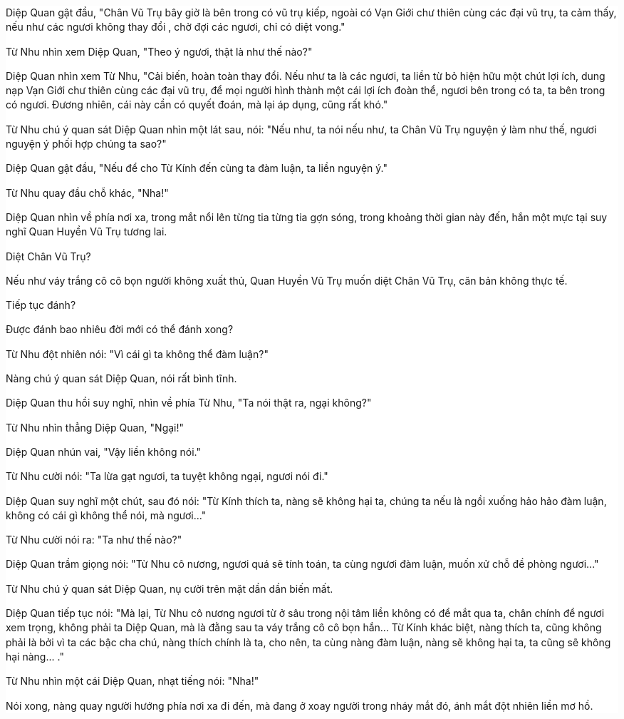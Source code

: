 Diệp Quan gật đầu, "Chân Vũ Trụ bây giờ là bên trong có vũ trụ kiếp, ngoài có Vạn Giới chư thiên cùng các đại vũ trụ, ta cảm thấy, nếu như các ngươi không thay đổi , chờ đợi các ngươi, chỉ có diệt vong."

Từ Nhu nhìn xem Diệp Quan, "Theo ý ngươi, thật là như thế nào?"

Diệp Quan nhìn xem Từ Nhu, "Cải biến, hoàn toàn thay đổi. Nếu như ta là các ngươi, ta liền từ bỏ hiện hữu một chút lợi ích, dung nạp Vạn Giới chư thiên cùng các đại vũ trụ, để mọi người hình thành một cái lợi ích đoàn thể, ngươi bên trong có ta, ta bên trong có ngươi. Đương nhiên, cái này cần có quyết đoán, mà lại áp dụng, cũng rất khó."

Từ Nhu chú ý quan sát Diệp Quan nhìn một lát sau, nói: "Nếu như, ta nói nếu như, ta Chân Vũ Trụ nguyện ý làm như thế, ngươi nguyện ý phối hợp chúng ta sao?"

Diệp Quan gật đầu, "Nếu để cho Từ Kính đến cùng ta đàm luận, ta liền nguyện ý."

Từ Nhu quay đầu chỗ khác, "Nha!"

Diệp Quan nhìn về phía nơi xa, trong mắt nổi lên từng tia từng tia gợn sóng, trong khoảng thời gian này đến, hắn một mực tại suy nghĩ Quan Huyền Vũ Trụ tương lai.

Diệt Chân Vũ Trụ?

Nếu như váy trắng cô cô bọn người không xuất thủ, Quan Huyền Vũ Trụ muốn diệt Chân Vũ Trụ, căn bản không thực tế.

Tiếp tục đánh?

Được đánh bao nhiêu đời mới có thể đánh xong?

Từ Nhu đột nhiên nói: "Vì cái gì ta không thể đàm luận?"

Nàng chú ý quan sát Diệp Quan, nói rất bình tĩnh.

Diệp Quan thu hồi suy nghĩ, nhìn về phía Từ Nhu, "Ta nói thật ra, ngại không?"

Từ Nhu nhìn thẳng Diệp Quan, "Ngại!"

Diệp Quan nhún vai, "Vậy liền không nói."

Từ Nhu cười nói: "Ta lừa gạt ngươi, ta tuyệt không ngại, ngươi nói đi."

Diệp Quan suy nghĩ một chút, sau đó nói: "Từ Kính thích ta, nàng sẽ không hại ta, chúng ta nếu là ngồi xuống hảo hảo đàm luận, không có cái gì không thể nói, mà ngươi..."

Từ Nhu cười nói ra: "Ta như thế nào?"

Diệp Quan trầm giọng nói: "Từ Nhu cô nương, ngươi quá sẽ tính toán, ta cùng ngươi đàm luận, muốn xử chỗ đề phòng ngươi..."

Từ Nhu chú ý quan sát Diệp Quan, nụ cười trên mặt dần dần biến mất.

Diệp Quan tiếp tục nói: "Mà lại, Từ Nhu cô nương ngươi từ ở sâu trong nội tâm liền không có để mắt qua ta, chân chính để ngươi xem trọng, không phải ta Diệp Quan, mà là đằng sau ta váy trắng cô cô bọn hắn... Từ Kính khác biệt, nàng thích ta, cũng không phải là bởi vì ta các bậc cha chú, nàng thích chính là ta, cho nên, ta cùng nàng đàm luận, nàng sẽ không hại ta, ta cũng sẽ không hại nàng... ."

Từ Nhu nhìn một cái Diệp Quan, nhạt tiếng nói: "Nha!"

Nói xong, nàng quay người hướng phía nơi xa đi đến, mà đang ở xoay người trong nháy mắt đó, ánh mắt đột nhiên liền mơ hồ.




